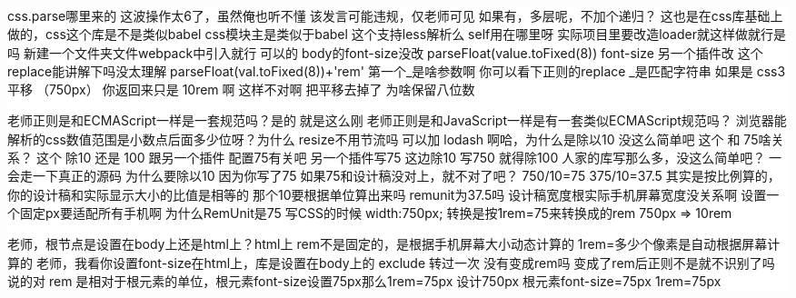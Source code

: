 css.parse哪里来的
这波操作太6了，虽然俺也听不懂
该发言可能违规，仅老师可见
如果有，多层呢，不加个递归？
这也是在css库基础上做的，css这个库是不是类似babel
css模块主是类似于babel
这个支持less解析么
self用在哪里呀
实际项目里要改造loader就这样做就行是吗 新建一个文件夹文件webpack中引入就行 可以的
body的font-size没改
parseFloat(value.toFixed(8))
font-size 另一个插件改
这个replace能讲解下吗没太理解
parseFloat(val.toFixed(8))+'rem'
第一个_是啥参数啊
你可以看下正则的replace
_是匹配字符串
如果是 css3 平移 （750px） 你返回来只是 10rem 啊
这样不对啊
把平移去掉了
为啥保留八位数






老师正则是和ECMAScript一样是一套规范吗？是的
就是这么刚
老师正则是和JavaScript一样是有一套类似ECMAScript规范吗？
浏览器能解析的css数值范围是小数点后面多少位呀？为什么
resize不用节流吗 可以加 lodash
啊哈，为什么是除以10
没这么简单吧
这个 和 75啥关系？
这个 除10 还是 100 跟另一个插件 配置75有关吧 另一个插件写75 这边除10 写750 就得除100
人家的库写那么多，没这么简单吧？
一会走一下真正的源码
为什么要除以10
因为你写了75
如果75和设计稿没对上，就不对了吧？
750/10=75 375/10=37.5
其实是按比例算的，你的设计稿和实际显示大小的比值是相等的
那个10要根据单位算出来吗
remunit为37.5吗
设计稿宽度根实际手机屏幕宽度没关系啊
设置一个固定px要适配所有手机啊
为什么RemUnit是75
写CSS的时候  width:750px;
转换是按1rem=75来转换成的rem  750px => 10rem




老师，根节点是设置在body上还是html上？html上
rem不是固定的，是根据手机屏幕大小动态计算的
1rem=多少个像素是自动根据屏幕计算的
老师，我看你设置font-size在html上，库是设置在body上的
exclude
转过一次 没有变成rem吗  变成了rem后正则不是就不识别了吗
说的对
rem 是相对于根元素的单位，根元素font-size设置75px那么1rem=75px
设计750px 根元素font-size=75px 1rem=75px
